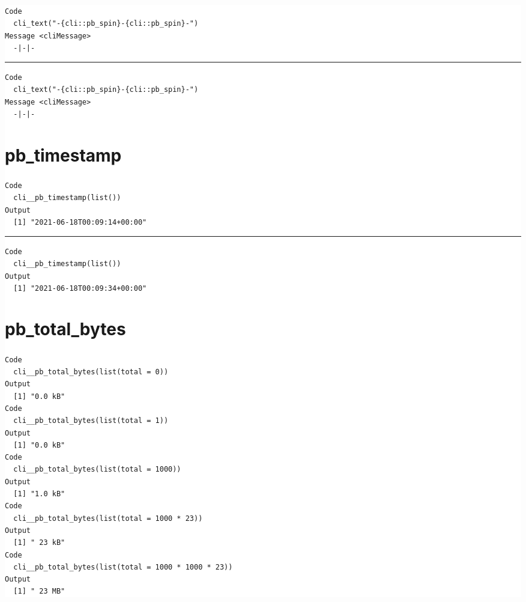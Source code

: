 
    Code
      cli_text("-{cli::pb_spin}-{cli::pb_spin}-")
    Message <cliMessage>
      -|-|-

---

    Code
      cli_text("-{cli::pb_spin}-{cli::pb_spin}-")
    Message <cliMessage>
      -|-|-

# pb_timestamp

    Code
      cli__pb_timestamp(list())
    Output
      [1] "2021-06-18T00:09:14+00:00"

---

    Code
      cli__pb_timestamp(list())
    Output
      [1] "2021-06-18T00:09:34+00:00"

# pb_total_bytes

    Code
      cli__pb_total_bytes(list(total = 0))
    Output
      [1] "0.0 kB"
    Code
      cli__pb_total_bytes(list(total = 1))
    Output
      [1] "0.0 kB"
    Code
      cli__pb_total_bytes(list(total = 1000))
    Output
      [1] "1.0 kB"
    Code
      cli__pb_total_bytes(list(total = 1000 * 23))
    Output
      [1] " 23 kB"
    Code
      cli__pb_total_bytes(list(total = 1000 * 1000 * 23))
    Output
      [1] " 23 MB"

